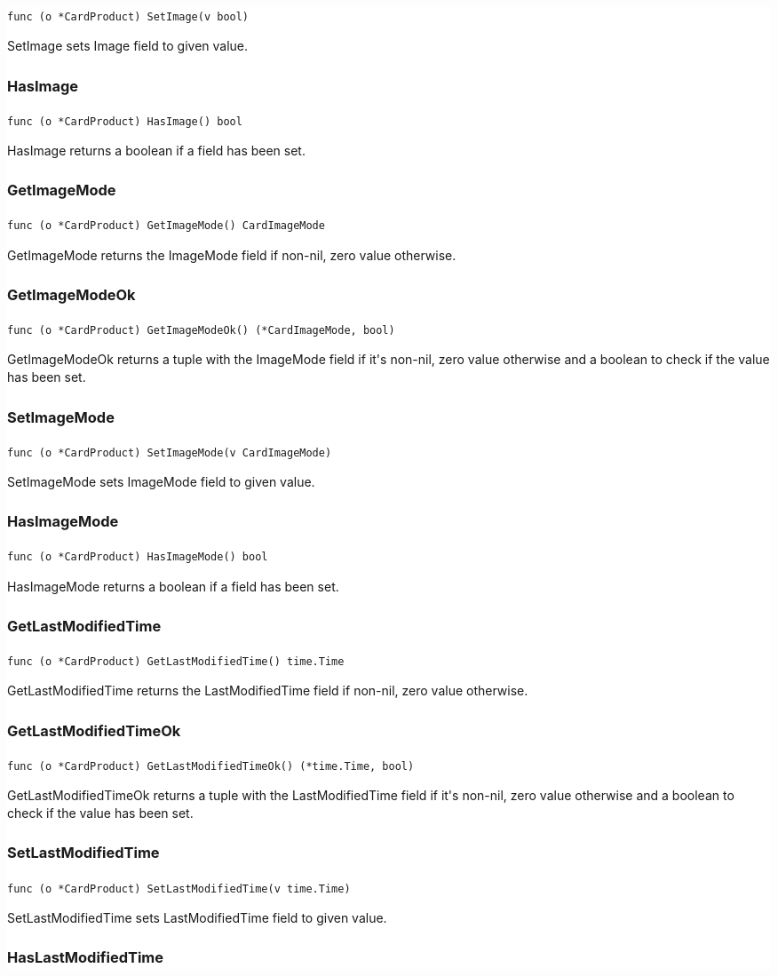 `func (o *CardProduct) SetImage(v bool)`

SetImage sets Image field to given value.

### HasImage

`func (o *CardProduct) HasImage() bool`

HasImage returns a boolean if a field has been set.

### GetImageMode

`func (o *CardProduct) GetImageMode() CardImageMode`

GetImageMode returns the ImageMode field if non-nil, zero value otherwise.

### GetImageModeOk

`func (o *CardProduct) GetImageModeOk() (*CardImageMode, bool)`

GetImageModeOk returns a tuple with the ImageMode field if it's non-nil, zero value otherwise
and a boolean to check if the value has been set.

### SetImageMode

`func (o *CardProduct) SetImageMode(v CardImageMode)`

SetImageMode sets ImageMode field to given value.

### HasImageMode

`func (o *CardProduct) HasImageMode() bool`

HasImageMode returns a boolean if a field has been set.

### GetLastModifiedTime

`func (o *CardProduct) GetLastModifiedTime() time.Time`

GetLastModifiedTime returns the LastModifiedTime field if non-nil, zero value otherwise.

### GetLastModifiedTimeOk

`func (o *CardProduct) GetLastModifiedTimeOk() (*time.Time, bool)`

GetLastModifiedTimeOk returns a tuple with the LastModifiedTime field if it's non-nil, zero value otherwise
and a boolean to check if the value has been set.

### SetLastModifiedTime

`func (o *CardProduct) SetLastModifiedTime(v time.Time)`

SetLastModifiedTime sets LastModifiedTime field to given value.

### HasLastModifiedTime
